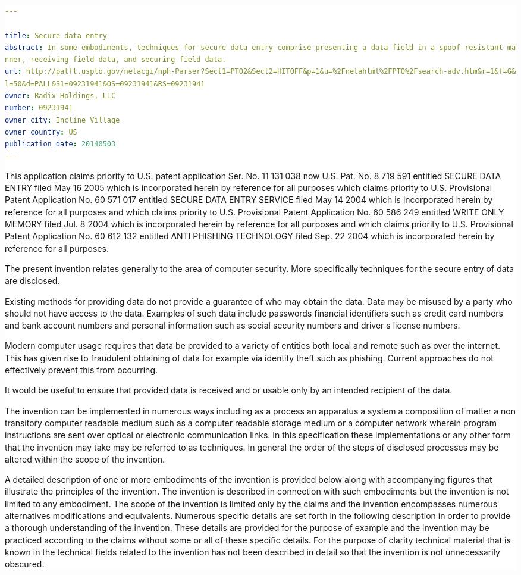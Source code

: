 ```yaml
---

title: Secure data entry
abstract: In some embodiments, techniques for secure data entry comprise presenting a data field in a spoof-resistant manner, receiving field data, and securing field data.
url: http://patft.uspto.gov/netacgi/nph-Parser?Sect1=PTO2&Sect2=HITOFF&p=1&u=%2Fnetahtml%2FPTO%2Fsearch-adv.htm&r=1&f=G&l=50&d=PALL&S1=09231941&OS=09231941&RS=09231941
owner: Radix Holdings, LLC
number: 09231941
owner_city: Incline Village
owner_country: US
publication_date: 20140503
---
```

This application claims priority to U.S. patent application Ser. No. 11 131 038 now U.S. Pat. No. 8 719 591 entitled SECURE DATA ENTRY filed May 16 2005 which is incorporated herein by reference for all purposes which claims priority to U.S. Provisional Patent Application No. 60 571 017 entitled SECURE DATA ENTRY SERVICE filed May 14 2004 which is incorporated herein by reference for all purposes and which claims priority to U.S. Provisional Patent Application No. 60 586 249 entitled WRITE ONLY MEMORY filed Jul. 8 2004 which is incorporated herein by reference for all purposes and which claims priority to U.S. Provisional Patent Application No. 60 612 132 entitled ANTI PHISHING TECHNOLOGY filed Sep. 22 2004 which is incorporated herein by reference for all purposes.

The present invention relates generally to the area of computer security. More specifically techniques for the secure entry of data are disclosed.

Existing methods for providing data do not provide a guarantee of who may obtain the data. Data may be misused by a party who should not have access to the data. Examples of such data include passwords financial identifiers such as credit card numbers and bank account numbers and personal information such as social security numbers and driver s license numbers.

Modern computer usage requires that data be provided to a variety of entities both local and remote such as over the internet. This has given rise to fraudulent obtaining of data for example via identity theft such as phishing. Current approaches do not effectively prevent this from occurring.

It would be useful to ensure that provided data is received and or usable only by an intended recipient of the data.

The invention can be implemented in numerous ways including as a process an apparatus a system a composition of matter a non transitory computer readable medium such as a computer readable storage medium or a computer network wherein program instructions are sent over optical or electronic communication links. In this specification these implementations or any other form that the invention may take may be referred to as techniques. In general the order of the steps of disclosed processes may be altered within the scope of the invention.

A detailed description of one or more embodiments of the invention is provided below along with accompanying figures that illustrate the principles of the invention. The invention is described in connection with such embodiments but the invention is not limited to any embodiment. The scope of the invention is limited only by the claims and the invention encompasses numerous alternatives modifications and equivalents. Numerous specific details are set forth in the following description in order to provide a thorough understanding of the invention. These details are provided for the purpose of example and the invention may be practiced according to the claims without some or all of these specific details. For the purpose of clarity technical material that is known in the technical fields related to the invention has not been described in detail so that the invention is not unnecessarily obscured.
